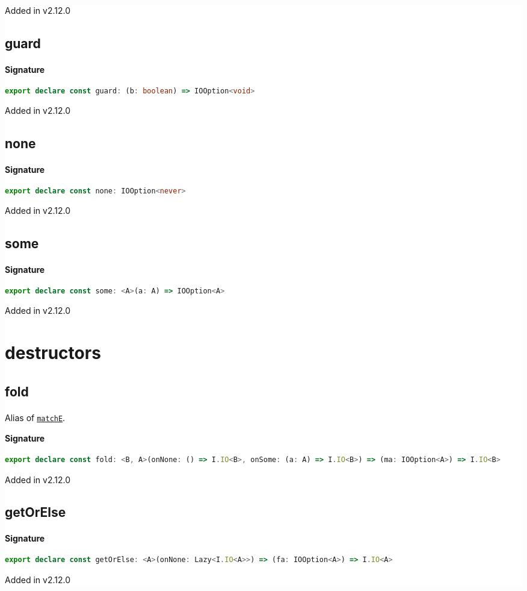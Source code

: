 Added in v2.12.0

## guard

**Signature**

```ts
export declare const guard: (b: boolean) => IOOption<void>
```

Added in v2.12.0

## none

**Signature**

```ts
export declare const none: IOOption<never>
```

Added in v2.12.0

## some

**Signature**

```ts
export declare const some: <A>(a: A) => IOOption<A>
```

Added in v2.12.0

# destructors

## fold

Alias of [`matchE`](#matche).

**Signature**

```ts
export declare const fold: <B, A>(onNone: () => I.IO<B>, onSome: (a: A) => I.IO<B>) => (ma: IOOption<A>) => I.IO<B>
```

Added in v2.12.0

## getOrElse

**Signature**

```ts
export declare const getOrElse: <A>(onNone: Lazy<I.IO<A>>) => (fa: IOOption<A>) => I.IO<A>
```

Added in v2.12.0
